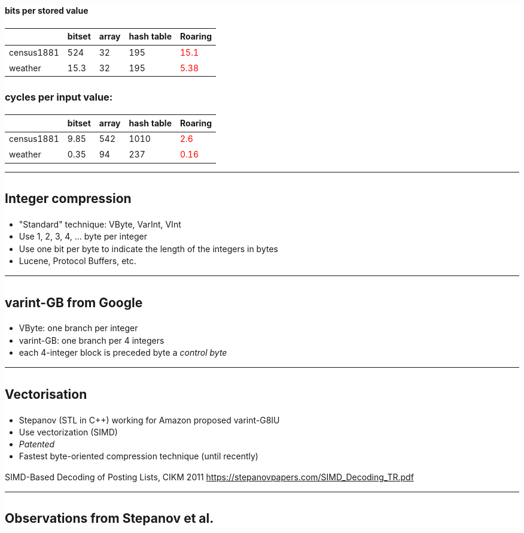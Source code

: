 #### bits per stored value


|   | bitset | array   | hash table | Roaring |
|---|------|-----------|---------|---------|
|census1881   | 524 | 32  | 195 | <span style="color:red">15.1</span> |
|weather   | 15.3 | 32   | 195 | <span style="color:red">5.38</span> |

### cycles per input  value:

|   | bitset | array   | hash table | Roaring |
|---|------|-----------|---------|---------|
|census1881   | 9.85 | 542   | 1010 | <span style="color:red">2.6</span> |
|weather   | 0.35 | 94   | 237 | <span style="color:red">0.16</span> |


--- 


## Integer compression

- "Standard" technique: VByte, VarInt, VInt
- Use 1, 2, 3, 4, ... byte per integer
- Use one bit per byte to indicate the length of the integers in bytes
- Lucene, Protocol Buffers, etc.

--- 

## varint-GB from Google

- VByte: one branch per integer
- varint-GB: one branch per  4 integers 
- each 4-integer block is preceded byte a *control byte*


--- 

## Vectorisation

- Stepanov (STL in C++) working for Amazon proposed varint-G8IU
- Use vectorization (SIMD)
- *Patented*
- Fastest byte-oriented compression technique (until recently)

 SIMD-Based Decoding of Posting Lists, CIKM 2011
 https://stepanovpapers.com/SIMD_Decoding_TR.pdf



--- 

## Observations from Stepanov et al. 
